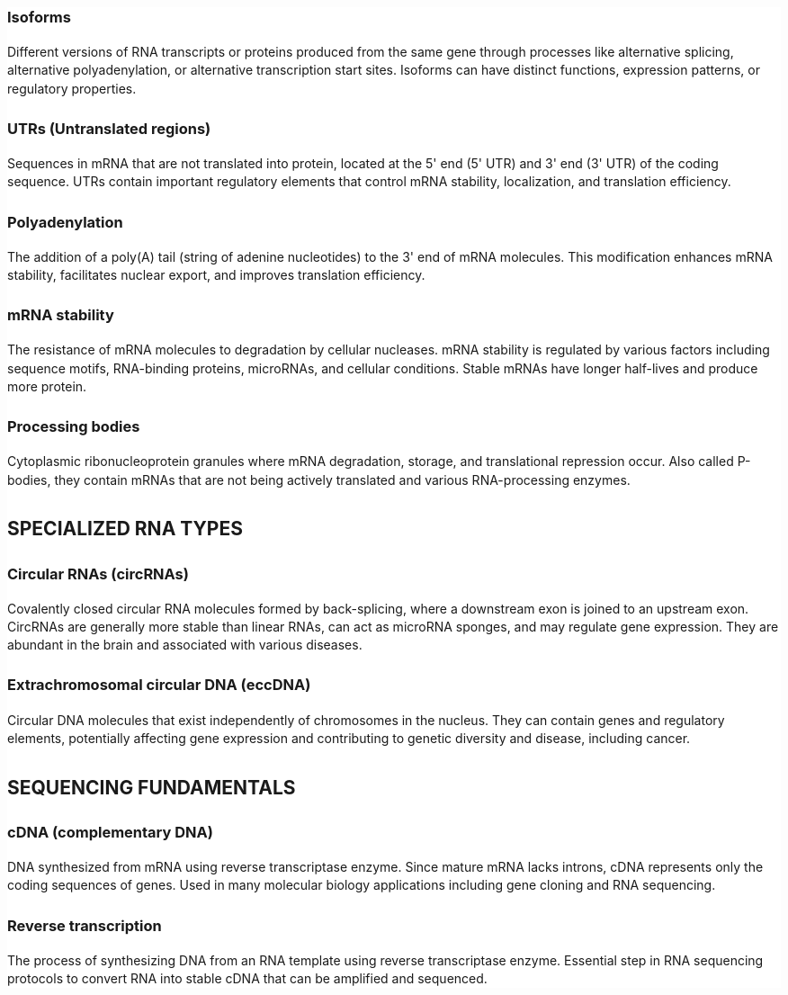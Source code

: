 ### **Isoforms**
Different versions of RNA transcripts or proteins produced from the same gene through processes like alternative splicing, alternative polyadenylation, or alternative transcription start sites. Isoforms can have distinct functions, expression patterns, or regulatory properties.

### **UTRs (Untranslated regions)**
Sequences in mRNA that are not translated into protein, located at the 5' end (5' UTR) and 3' end (3' UTR) of the coding sequence. UTRs contain important regulatory elements that control mRNA stability, localization, and translation efficiency.

### **Polyadenylation**
The addition of a poly(A) tail (string of adenine nucleotides) to the 3' end of mRNA molecules. This modification enhances mRNA stability, facilitates nuclear export, and improves translation efficiency.

### **mRNA stability**
The resistance of mRNA molecules to degradation by cellular nucleases. mRNA stability is regulated by various factors including sequence motifs, RNA-binding proteins, microRNAs, and cellular conditions. Stable mRNAs have longer half-lives and produce more protein.

### **Processing bodies**
Cytoplasmic ribonucleoprotein granules where mRNA degradation, storage, and translational repression occur. Also called P-bodies, they contain mRNAs that are not being actively translated and various RNA-processing enzymes.

## **SPECIALIZED RNA TYPES**

### **Circular RNAs (circRNAs)**
Covalently closed circular RNA molecules formed by back-splicing, where a downstream exon is joined to an upstream exon. CircRNAs are generally more stable than linear RNAs, can act as microRNA sponges, and may regulate gene expression. They are abundant in the brain and associated with various diseases.

### **Extrachromosomal circular DNA (eccDNA)**
Circular DNA molecules that exist independently of chromosomes in the nucleus. They can contain genes and regulatory elements, potentially affecting gene expression and contributing to genetic diversity and disease, including cancer.

## **SEQUENCING FUNDAMENTALS**

### **cDNA (complementary DNA)**
DNA synthesized from mRNA using reverse transcriptase enzyme. Since mature mRNA lacks introns, cDNA represents only the coding sequences of genes. Used in many molecular biology applications including gene cloning and RNA sequencing.

### **Reverse transcription**
The process of synthesizing DNA from an RNA template using reverse transcriptase enzyme. Essential step in RNA sequencing protocols to convert RNA into stable cDNA that can be amplified and sequenced.
